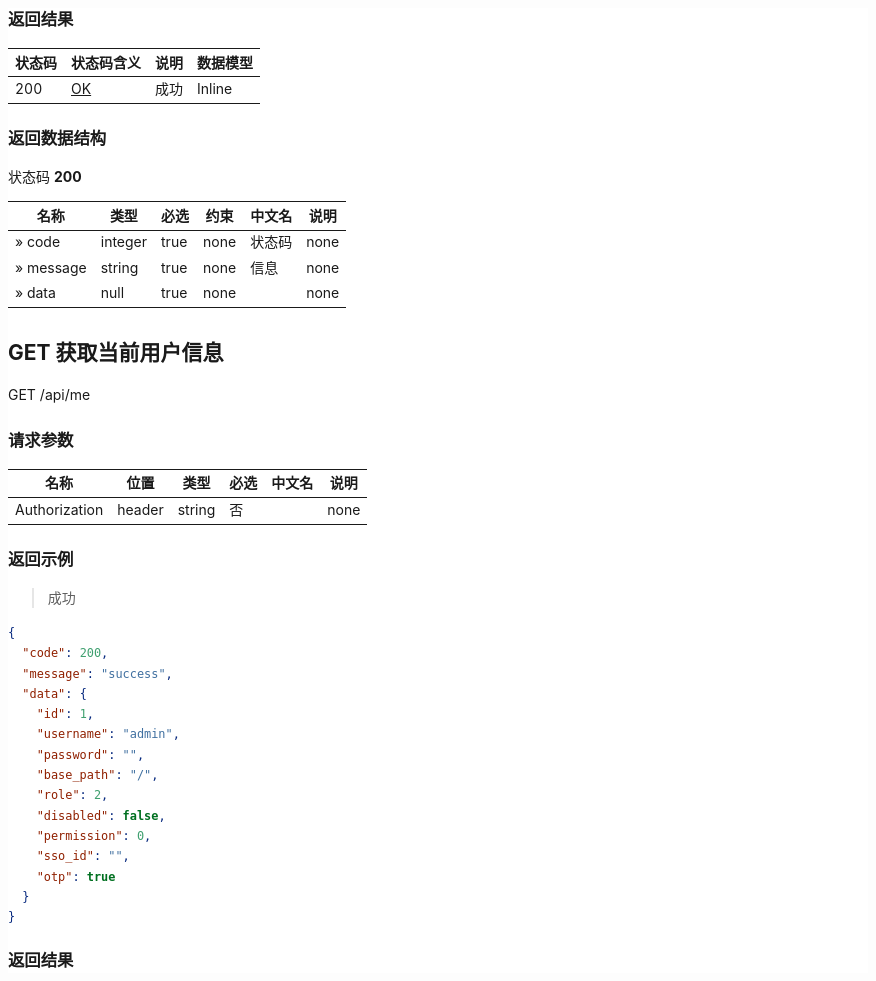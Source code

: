 ### 返回结果

| 状态码 | 状态码含义                                              | 说明 | 数据模型 |
| ------ | ------------------------------------------------------- | ---- | -------- |
| 200    | [OK](https://tools.ietf.org/html/rfc7231#section-6.3.1) | 成功 | Inline   |

### 返回数据结构

状态码 **200**

| 名称      | 类型    | 必选 | 约束 | 中文名 | 说明 |
| --------- | ------- | ---- | ---- | ------ | ---- |
| » code    | integer | true | none | 状态码 | none |
| » message | string  | true | none | 信息   | none |
| » data    | null    | true | none |        | none |

## GET 获取当前用户信息

GET /api/me

### 请求参数

| 名称          | 位置   | 类型   | 必选 | 中文名 | 说明 |
| ------------- | ------ | ------ | ---- | ------ | ---- |
| Authorization | header | string | 否   |        | none |

### 返回示例

> 成功

```json
{
  "code": 200,
  "message": "success",
  "data": {
    "id": 1,
    "username": "admin",
    "password": "",
    "base_path": "/",
    "role": 2,
    "disabled": false,
    "permission": 0,
    "sso_id": "",
    "otp": true
  }
}
```

### 返回结果
